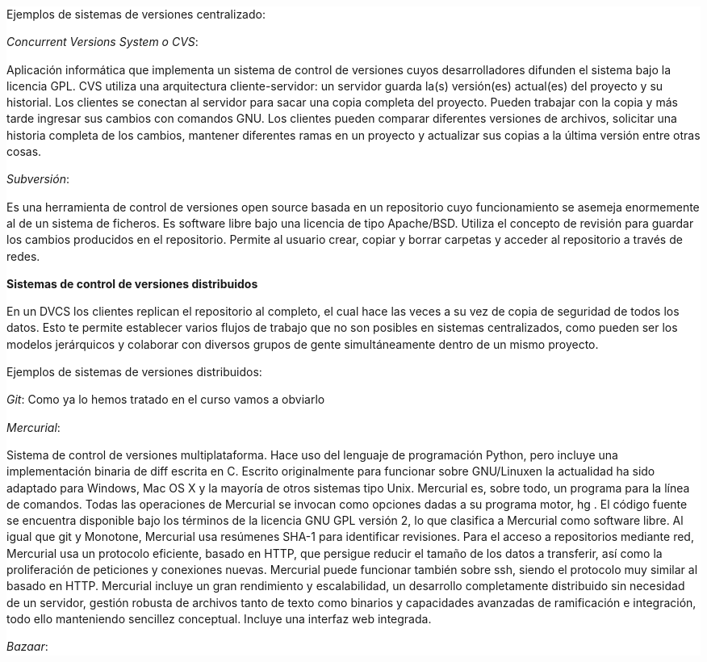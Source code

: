 Ejemplos de sistemas de versiones centralizado: 

*Concurrent Versions System o CVS*:  


Aplicación informática que implementa un sistema de control de versiones cuyos desarrolladores difunden el sistema bajo la licencia GPL.
CVS utiliza una arquitectura cliente-servidor: un servidor guarda la(s) versión(es) actual(es) del proyecto y su historial. Los clientes se conectan al servidor para sacar una copia completa del proyecto. 
Pueden trabajar con la copia y más tarde ingresar sus cambios con comandos GNU.
Los clientes pueden comparar diferentes versiones de archivos, solicitar una historia completa de los cambios, mantener diferentes ramas en un proyecto y actualizar sus copias a la última versión entre otras cosas.

*Subversión*: 


Es una herramienta de control de versiones open source basada en un repositorio cuyo funcionamiento se asemeja enormemente al de un sistema de ficheros. Es software libre bajo una licencia de tipo Apache/BSD.
Utiliza el concepto de revisión para guardar los cambios producidos en el repositorio. Permite al usuario crear, copiar y borrar carpetas y acceder al repositorio a través de redes.

  **Sistemas de control de versiones distribuidos**

En un DVCS los clientes replican el repositorio al completo, el cual hace las veces a su vez de copia de seguridad de todos los datos.
Esto te permite establecer varios flujos de trabajo que no son posibles en sistemas centralizados, como pueden ser los modelos jerárquicos y colaborar con diversos grupos de gente simultáneamente dentro de un mismo proyecto.

Ejemplos de sistemas de versiones distribuidos:

*Git*: Como ya lo hemos tratado en el curso vamos a obviarlo

*Mercurial*:


Sistema de control de versiones multiplataforma. Hace uso del lenguaje de programación Python, pero incluye una implementación binaria de diff escrita en C. Escrito originalmente para funcionar sobre GNU/Linuxen la actualidad ha sido adaptado para Windows, Mac OS X y la mayoría de otros sistemas tipo Unix. Mercurial es, sobre todo, un programa para la línea de comandos. 
Todas las operaciones de Mercurial se invocan como opciones dadas a su programa motor, hg .
El código fuente se encuentra disponible bajo los términos de la licencia GNU GPL versión 2, lo que clasifica a Mercurial como software libre.
Al igual que git y Monotone, Mercurial usa resúmenes SHA-1 para identificar revisiones.
Para el acceso a repositorios mediante red, Mercurial usa un protocolo eficiente, basado en HTTP, que persigue reducir el tamaño de los datos a transferir, así como la proliferación de peticiones y conexiones nuevas. Mercurial puede funcionar también sobre ssh, siendo el protocolo muy similar al basado en HTTP.
Mercurial incluye un gran rendimiento y escalabilidad, un desarrollo completamente distribuido sin necesidad de un servidor, gestión robusta de archivos tanto de texto como binarios y capacidades avanzadas de ramificación e integración, todo ello manteniendo sencillez conceptual. Incluye una interfaz web integrada.

*Bazaar*:
